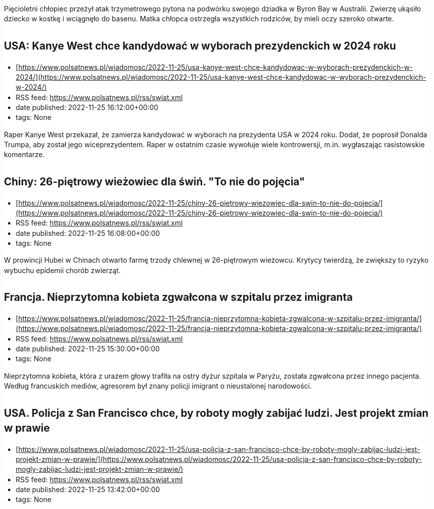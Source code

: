 Pięcioletni chłopiec przeżył atak trzymetrowego pytona na podwórku swojego dziadka w Byron Bay w Australii. Zwierzę ukąsiło dziecko w kostkę i wciągnęło do basenu. Matka chłopca ostrzegła wszystkich rodziców, by mieli oczy szeroko otwarte.

## USA: Kanye West chce kandydować w wyborach prezydenckich w 2024 roku
 - [https://www.polsatnews.pl/wiadomosc/2022-11-25/usa-kanye-west-chce-kandydowac-w-wyborach-prezydenckich-w-2024/](https://www.polsatnews.pl/wiadomosc/2022-11-25/usa-kanye-west-chce-kandydowac-w-wyborach-prezydenckich-w-2024/)
 - RSS feed: https://www.polsatnews.pl/rss/swiat.xml
 - date published: 2022-11-25 16:12:00+00:00
 - tags: None

Raper Kanye West przekazał, że zamierza kandydować w wyborach na prezydenta USA w 2024 roku. Dodał, że poprosił Donalda Trumpa, aby został jego wiceprezydentem. Raper w ostatnim czasie wywołuje wiele kontrowersji, m.in. wygłaszając rasistowskie komentarze.

## Chiny: 26-piętrowy wieżowiec dla świń. "To nie do pojęcia"
 - [https://www.polsatnews.pl/wiadomosc/2022-11-25/chiny-26-pietrowy-wiezowiec-dla-swin-to-nie-do-pojecia/](https://www.polsatnews.pl/wiadomosc/2022-11-25/chiny-26-pietrowy-wiezowiec-dla-swin-to-nie-do-pojecia/)
 - RSS feed: https://www.polsatnews.pl/rss/swiat.xml
 - date published: 2022-11-25 16:08:00+00:00
 - tags: None

W prowincji Hubei w Chinach otwarto farmę trzody chlewnej w 26-piętrowym wieżowcu. Krytycy twierdzą, że zwiększy to ryzyko wybuchu epidemii chorób zwierząt.

## Francja. Nieprzytomna kobieta zgwałcona w szpitalu przez imigranta
 - [https://www.polsatnews.pl/wiadomosc/2022-11-25/francja-nieprzytomna-kobieta-zgwalcona-w-szpitalu-przez-imigranta/](https://www.polsatnews.pl/wiadomosc/2022-11-25/francja-nieprzytomna-kobieta-zgwalcona-w-szpitalu-przez-imigranta/)
 - RSS feed: https://www.polsatnews.pl/rss/swiat.xml
 - date published: 2022-11-25 15:30:00+00:00
 - tags: None

Nieprzytomna kobieta, która z urazem głowy trafiła na ostry dyżur szpitala w Paryżu, została zgwałcona przez innego pacjenta. Według francuskich mediów, agresorem był znany policji imigrant o nieustalonej narodowości.

## USA. Policja z San Francisco chce, by roboty mogły zabijać ludzi. Jest projekt zmian w prawie
 - [https://www.polsatnews.pl/wiadomosc/2022-11-25/usa-policja-z-san-francisco-chce-by-roboty-mogly-zabijac-ludzi-jest-projekt-zmian-w-prawie/](https://www.polsatnews.pl/wiadomosc/2022-11-25/usa-policja-z-san-francisco-chce-by-roboty-mogly-zabijac-ludzi-jest-projekt-zmian-w-prawie/)
 - RSS feed: https://www.polsatnews.pl/rss/swiat.xml
 - date published: 2022-11-25 13:42:00+00:00
 - tags: None
